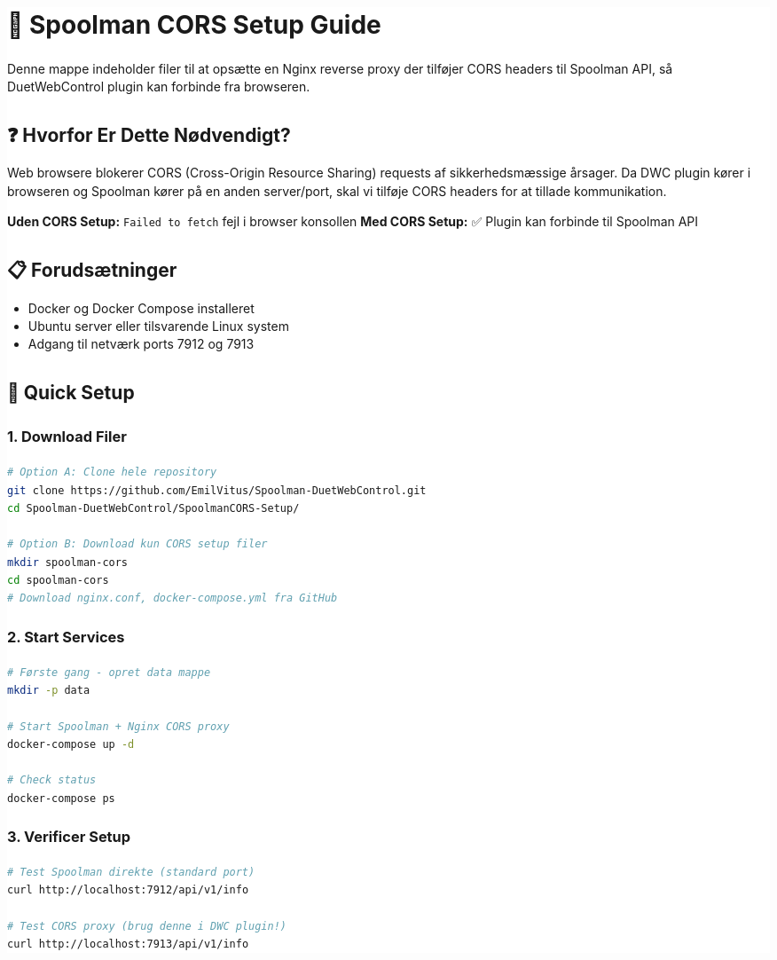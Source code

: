 # 🔧 Spoolman CORS Setup Guide

Denne mappe indeholder filer til at opsætte en Nginx reverse proxy der tilføjer CORS headers til Spoolman API, så DuetWebControl plugin kan forbinde fra browseren.

## ❓ **Hvorfor Er Dette Nødvendigt?**

Web browsere blokerer CORS (Cross-Origin Resource Sharing) requests af sikkerhedsmæssige årsager. Da DWC plugin kører i browseren og Spoolman kører på en anden server/port, skal vi tilføje CORS headers for at tillade kommunikation.

**Uden CORS Setup:** `Failed to fetch` fejl i browser konsollen
**Med CORS Setup:** ✅ Plugin kan forbinde til Spoolman API

## 📋 **Forudsætninger**

- Docker og Docker Compose installeret
- Ubuntu server eller tilsvarende Linux system
- Adgang til netværk ports 7912 og 7913

## 🚀 **Quick Setup**

### **1. Download Filer**
```bash
# Option A: Clone hele repository
git clone https://github.com/EmilVitus/Spoolman-DuetWebControl.git
cd Spoolman-DuetWebControl/SpoolmanCORS-Setup/

# Option B: Download kun CORS setup filer
mkdir spoolman-cors
cd spoolman-cors
# Download nginx.conf, docker-compose.yml fra GitHub
```

### **2. Start Services**
```bash
# Første gang - opret data mappe
mkdir -p data

# Start Spoolman + Nginx CORS proxy
docker-compose up -d

# Check status
docker-compose ps
```

### **3. Verificer Setup**
```bash
# Test Spoolman direkte (standard port)
curl http://localhost:7912/api/v1/info

# Test CORS proxy (brug denne i DWC plugin!)
curl http://localhost:7913/api/v1/info
```
